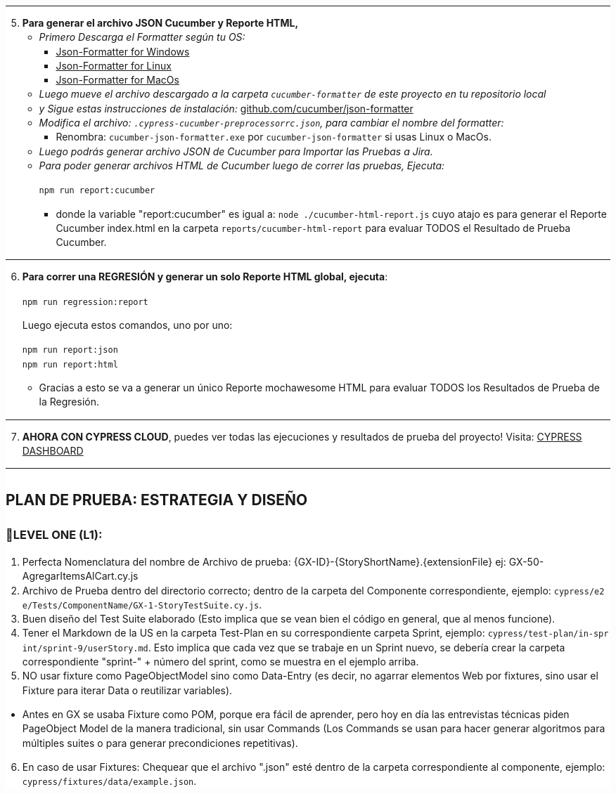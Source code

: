 ___
5. **Para generar el archivo JSON Cucumber y Reporte HTML,**
    - *Primero Descarga el Formatter según tu OS:*
        - [Json-Formatter for Windows](https://github.com/cucumber/json-formatter/releases/download/v19.0.0/cucumber-json-formatter-windows-amd64)
        - [Json-Formatter for Linux](https://github.com/cucumber/json-formatter/releases/download/v19.0.0/cucumber-json-formatter-linux-amd64)
        - [Json-Formatter for MacOs](https://github.com/cucumber/json-formatter/releases/download/v19.0.0/cucumber-json-formatter-darwin-amd64)
    - *Luego mueve el archivo descargado a la carpeta `cucumber-formatter` de este proyecto en tu repositorio local*
    - *y Sigue estas instrucciones de instalación:* [github.com/cucumber/json-formatter](https://github.com/cucumber/json-formatter)
    - *Modifica el archivo: `.cypress-cucumber-preprocessorrc.json`, para cambiar el nombre del formatter:*
        - Renombra: `cucumber-json-formatter.exe` por `cucumber-json-formatter` si usas Linux o MacOs.
    - *Luego podrás generar archivo JSON de Cucumber para Importar las Pruebas a Jira.*
    - *Para poder generar archivos HTML de Cucumber luego de correr las pruebas, Ejecuta:*
        ```
        npm run report:cucumber
        ```
        * donde la variable "report:cucumber" es igual a:
        `node ./cucumber-html-report.js` cuyo atajo es para generar el Reporte Cucumber index.html en la carpeta `reports/cucumber-html-report` para evaluar TODOS el Resultado de Prueba Cucumber.
___
6. **Para correr una REGRESIÓN y generar un solo Reporte HTML global, ejecuta**: 
    ```
    npm run regression:report
    ```
    Luego ejecuta estos comandos, uno por uno:
    ````
    npm run report:json
    npm run report:html
    ````
    * Gracias a esto se va a generar un único Reporte mochawesome HTML para evaluar TODOS los Resultados de Prueba de la Regresión.
___
7. **AHORA CON CYPRESS CLOUD**, puedes ver todas las ejecuciones y resultados de prueba del proyecto! Visita: [CYPRESS DASHBOARD](https://dashboard.cypress.io/projects/2pw67q/analytics/runs-over-time)
___
## PLAN DE PRUEBA: ESTRATEGIA Y DISEÑO
### 🚩LEVEL ONE (L1):
1. Perfecta Nomenclatura del nombre de Archivo de prueba: {GX-ID}-{StoryShortName}.{extensionFile} ej: GX-50-AgregarItemsAlCart.cy.js
2. Archivo de Prueba dentro del directorio correcto; dentro de la carpeta del Componente correspondiente, ejemplo: `cypress/e2e/Tests/ComponentName/GX-1-StoryTestSuite.cy.js`.
3. Buen diseño del Test Suite elaborado (Esto implica que se vean bien el código en general, que al menos funcione).
4. Tener el Markdown de la US en la carpeta Test-Plan en su correspondiente carpeta Sprint, ejemplo: `cypress/test-plan/in-sprint/sprint-9/userStory.md`. Esto implica que cada vez que se trabaje en un Sprint nuevo, se debería crear la carpeta correspondiente "sprint-" + número del sprint, como se muestra en el ejemplo arriba.
5. NO usar fixture como PageObjectModel sino como Data-Entry (es decir, no agarrar elementos Web por fixtures, sino usar el Fixture para iterar Data o reutilizar variables).
- Antes en GX se usaba Fixture como POM, porque era fácil de aprender, pero hoy en día las entrevistas técnicas piden PageObject Model de la manera tradicional, sin usar Commands (Los Commands se usan para hacer generar algoritmos para múltiples suites o para generar precondiciones repetitivas).
6. En caso de usar Fixtures: Chequear que el archivo ".json" esté dentro de la carpeta correspondiente al componente, ejemplo: `cypress/fixtures/data/example.json`.